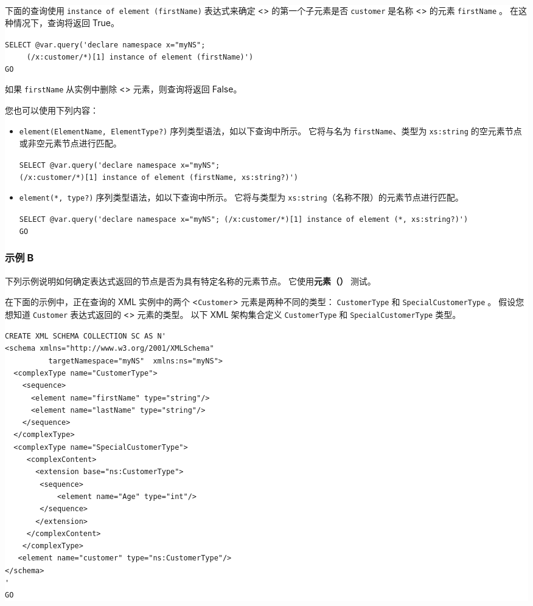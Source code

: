  下面的查询使用 `instance of element (firstName)` 表达式来确定 <> 的第一个子元素是否 `customer` 是名称 <> 的元素 `firstName` 。 在这种情况下，查询将返回 True。  
  
```  
SELECT @var.query('declare namespace x="myNS";   
     (/x:customer/*)[1] instance of element (firstName)')  
GO  
```  
  
 如果 `firstName` 从实例中删除 <> 元素，则查询将返回 False。  
  
 您也可以使用下列内容：  
  
-   `element(ElementName, ElementType?)` 序列类型语法，如以下查询中所示。 它将与名为 `firstName`、类型为 `xs:string` 的空元素节点或非空元素节点进行匹配。  
  
    ```  
    SELECT @var.query('declare namespace x="myNS";   
    (/x:customer/*)[1] instance of element (firstName, xs:string?)')  
    ```  
  
-   `element(*, type?)` 序列类型语法，如以下查询中所示。 它将与类型为 `xs:string`（名称不限）的元素节点进行匹配。  
  
    ```  
    SELECT @var.query('declare namespace x="myNS"; (/x:customer/*)[1] instance of element (*, xs:string?)')  
    GO  
    ```  
  
### <a name="example-b"></a>示例 B  
 下列示例说明如何确定表达式返回的节点是否为具有特定名称的元素节点。 它使用**元素（）** 测试。  
  
 在下面的示例中，正在查询的 XML 实例中的两个 <`Customer`> 元素是两种不同的类型： `CustomerType` 和 `SpecialCustomerType` 。 假设您想知道 `Customer` 表达式返回的 <> 元素的类型。 以下 XML 架构集合定义 `CustomerType` 和 `SpecialCustomerType` 类型。  
  
```  
CREATE XML SCHEMA COLLECTION SC AS N'  
<schema xmlns="http://www.w3.org/2001/XMLSchema"  
          targetNamespace="myNS"  xmlns:ns="myNS">  
  <complexType name="CustomerType">  
    <sequence>  
      <element name="firstName" type="string"/>  
      <element name="lastName" type="string"/>  
    </sequence>  
  </complexType>  
  <complexType name="SpecialCustomerType">  
     <complexContent>  
       <extension base="ns:CustomerType">  
        <sequence>  
            <element name="Age" type="int"/>  
        </sequence>  
       </extension>  
     </complexContent>  
    </complexType>  
   <element name="customer" type="ns:CustomerType"/>  
</schema>  
'  
GO  
```  
  